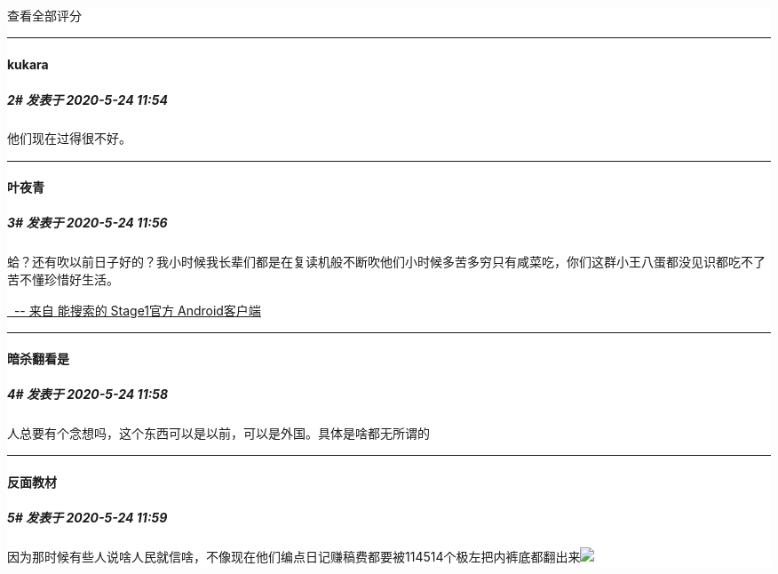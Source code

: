 

查看全部评分






-----

####  kukara  
##### 2#       发表于 2020-5-24 11:54




他们现在过得很不好。







-----

####  叶夜青  
##### 3#       发表于 2020-5-24 11:56




蛤？还有吹以前日子好的？我小时候我长辈们都是在复读机般不断吹他们小时候多苦多穷只有咸菜吃，你们这群小王八蛋都没见识都吃不了苦不懂珍惜好生活。

[  -- 来自 能搜索的 Stage1官方 Android客户端](https://www.coolapk.com/apk/140634)







-----

####  暗杀翻看是  
##### 4#       发表于 2020-5-24 11:58




人总要有个念想吗，这个东西可以是以前，可以是外国。具体是啥都无所谓的







-----

####  反面教材  
##### 5#       发表于 2020-5-24 11:59




因为那时候有些人说啥人民就信啥，不像现在他们编点日记赚稿费都要被114514个极左把内裤底都翻出来<img src="https://static.saraba1st.com/image/smiley/face2017/049.png" referrerpolicy="no-referrer">

